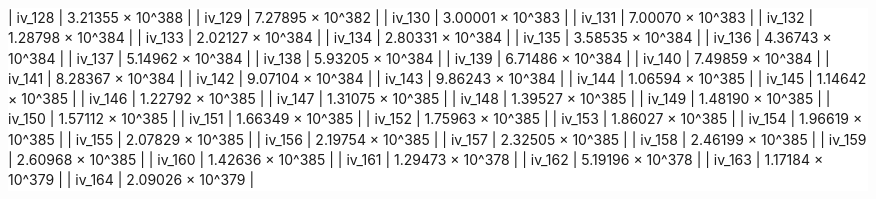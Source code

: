 | iv_128 | 3.21355 × 10^388 |
| iv_129 | 7.27895 × 10^382 |
| iv_130 | 3.00001 × 10^383 |
| iv_131 | 7.00070 × 10^383 |
| iv_132 | 1.28798 × 10^384 |
| iv_133 | 2.02127 × 10^384 |
| iv_134 | 2.80331 × 10^384 |
| iv_135 | 3.58535 × 10^384 |
| iv_136 | 4.36743 × 10^384 |
| iv_137 | 5.14962 × 10^384 |
| iv_138 | 5.93205 × 10^384 |
| iv_139 | 6.71486 × 10^384 |
| iv_140 | 7.49859 × 10^384 |
| iv_141 | 8.28367 × 10^384 |
| iv_142 | 9.07104 × 10^384 |
| iv_143 | 9.86243 × 10^384 |
| iv_144 | 1.06594 × 10^385 |
| iv_145 | 1.14642 × 10^385 |
| iv_146 | 1.22792 × 10^385 |
| iv_147 | 1.31075 × 10^385 |
| iv_148 | 1.39527 × 10^385 |
| iv_149 | 1.48190 × 10^385 |
| iv_150 | 1.57112 × 10^385 |
| iv_151 | 1.66349 × 10^385 |
| iv_152 | 1.75963 × 10^385 |
| iv_153 | 1.86027 × 10^385 |
| iv_154 | 1.96619 × 10^385 |
| iv_155 | 2.07829 × 10^385 |
| iv_156 | 2.19754 × 10^385 |
| iv_157 | 2.32505 × 10^385 |
| iv_158 | 2.46199 × 10^385 |
| iv_159 | 2.60968 × 10^385 |
| iv_160 | 1.42636 × 10^385 |
| iv_161 | 1.29473 × 10^378 |
| iv_162 | 5.19196 × 10^378 |
| iv_163 | 1.17184 × 10^379 |
| iv_164 | 2.09026 × 10^379 |